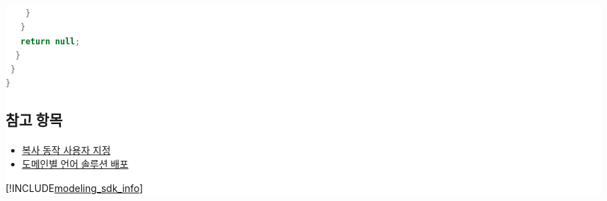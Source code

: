 ```csharp
    }
   }
   return null;
  }
 }
}
```

## <a name="see-also"></a>참고 항목

- [복사 동작 사용자 지정](../modeling/customizing-copy-behavior.md)
- [도메인별 언어 솔루션 배포](msi-and-vsix-deployment-of-a-dsl.md)

[!INCLUDE[modeling_sdk_info](includes/modeling_sdk_info.md)]
